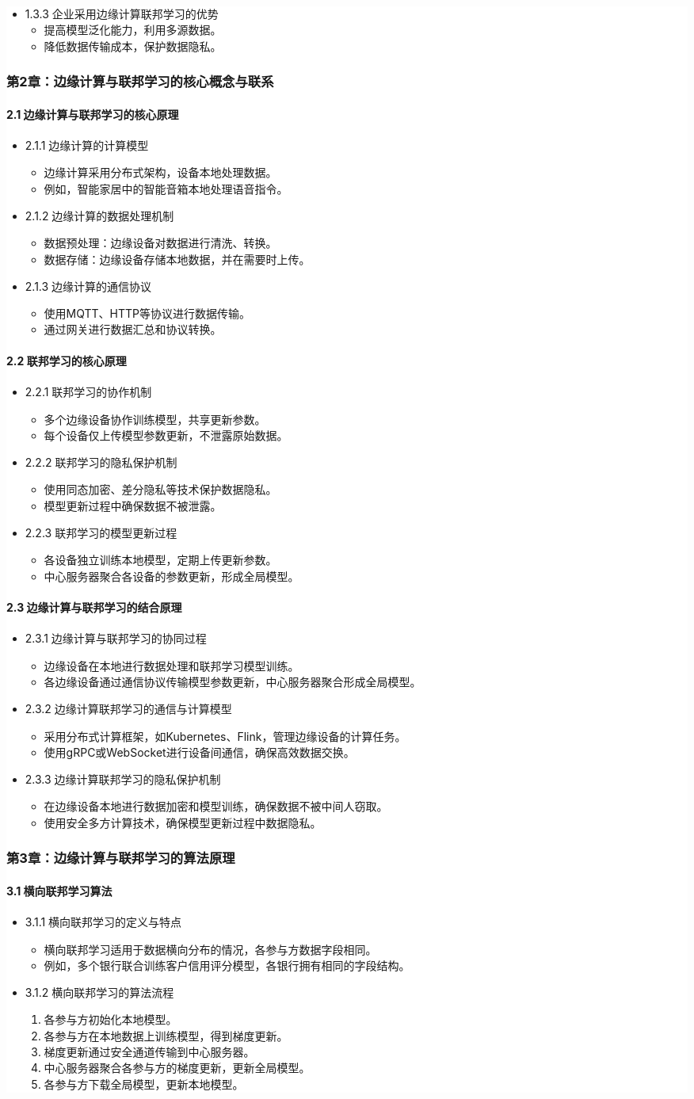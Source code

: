 - 1.3.3 企业采用边缘计算联邦学习的优势
  - 提高模型泛化能力，利用多源数据。
  - 降低数据传输成本，保护数据隐私。

### 第2章：边缘计算与联邦学习的核心概念与联系

#### 2.1 边缘计算与联邦学习的核心原理
- 2.1.1 边缘计算的计算模型
  - 边缘计算采用分布式架构，设备本地处理数据。
  - 例如，智能家居中的智能音箱本地处理语音指令。

- 2.1.2 边缘计算的数据处理机制
  - 数据预处理：边缘设备对数据进行清洗、转换。
  - 数据存储：边缘设备存储本地数据，并在需要时上传。

- 2.1.3 边缘计算的通信协议
  - 使用MQTT、HTTP等协议进行数据传输。
  - 通过网关进行数据汇总和协议转换。

#### 2.2 联邦学习的核心原理
- 2.2.1 联邦学习的协作机制
  - 多个边缘设备协作训练模型，共享更新参数。
  - 每个设备仅上传模型参数更新，不泄露原始数据。

- 2.2.2 联邦学习的隐私保护机制
  - 使用同态加密、差分隐私等技术保护数据隐私。
  - 模型更新过程中确保数据不被泄露。

- 2.2.3 联邦学习的模型更新过程
  - 各设备独立训练本地模型，定期上传更新参数。
  - 中心服务器聚合各设备的参数更新，形成全局模型。

#### 2.3 边缘计算与联邦学习的结合原理
- 2.3.1 边缘计算与联邦学习的协同过程
  - 边缘设备在本地进行数据处理和联邦学习模型训练。
  - 各边缘设备通过通信协议传输模型参数更新，中心服务器聚合形成全局模型。

- 2.3.2 边缘计算联邦学习的通信与计算模型
  - 采用分布式计算框架，如Kubernetes、Flink，管理边缘设备的计算任务。
  - 使用gRPC或WebSocket进行设备间通信，确保高效数据交换。

- 2.3.3 边缘计算联邦学习的隐私保护机制
  - 在边缘设备本地进行数据加密和模型训练，确保数据不被中间人窃取。
  - 使用安全多方计算技术，确保模型更新过程中数据隐私。

### 第3章：边缘计算与联邦学习的算法原理

#### 3.1 横向联邦学习算法
- 3.1.1 横向联邦学习的定义与特点
  - 横向联邦学习适用于数据横向分布的情况，各参与方数据字段相同。
  - 例如，多个银行联合训练客户信用评分模型，各银行拥有相同的字段结构。

- 3.1.2 横向联邦学习的算法流程
  1. 各参与方初始化本地模型。
  2. 各参与方在本地数据上训练模型，得到梯度更新。
  3. 梯度更新通过安全通道传输到中心服务器。
  4. 中心服务器聚合各参与方的梯度更新，更新全局模型。
  5. 各参与方下载全局模型，更新本地模型。
